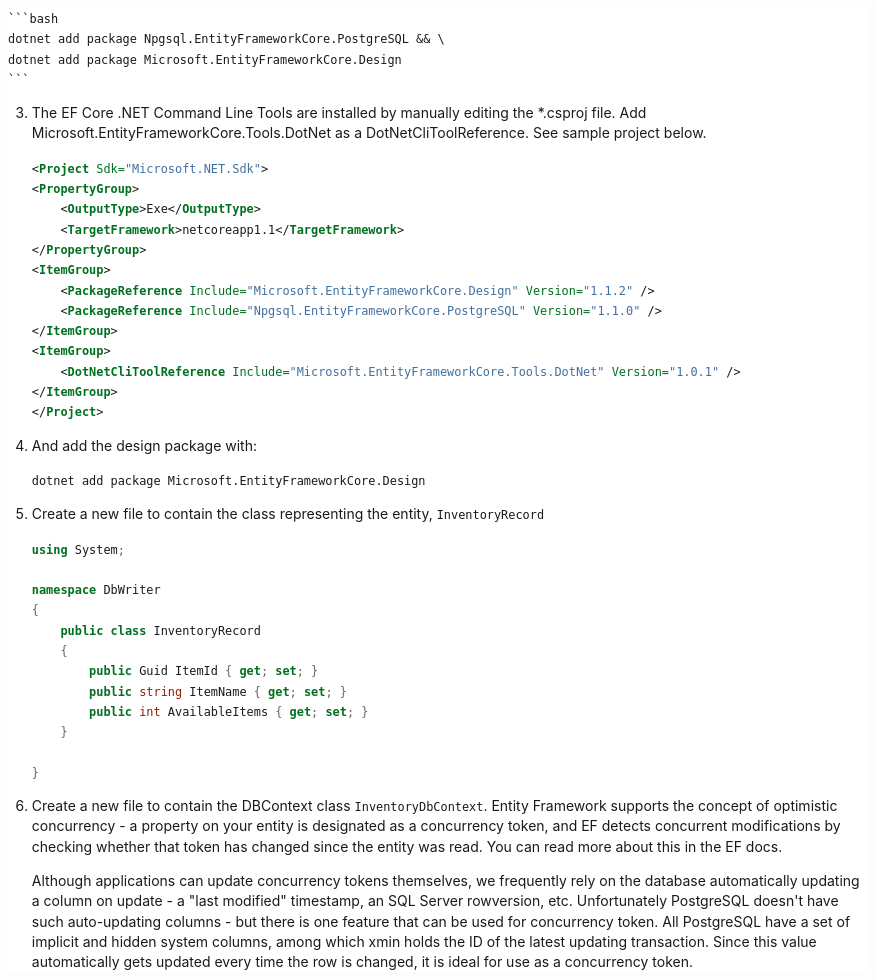     ```bash
    dotnet add package Npgsql.EntityFrameworkCore.PostgreSQL && \
    dotnet add package Microsoft.EntityFrameworkCore.Design
    ```
3. The EF Core .NET Command Line Tools are installed by manually editing the *.csproj file. Add Microsoft.EntityFrameworkCore.Tools.DotNet as a DotNetCliToolReference. See sample project below.

    ```xml
    <Project Sdk="Microsoft.NET.Sdk">
    <PropertyGroup>
        <OutputType>Exe</OutputType>
        <TargetFramework>netcoreapp1.1</TargetFramework>
    </PropertyGroup>
    <ItemGroup>
        <PackageReference Include="Microsoft.EntityFrameworkCore.Design" Version="1.1.2" />
        <PackageReference Include="Npgsql.EntityFrameworkCore.PostgreSQL" Version="1.1.0" />
    </ItemGroup>
    <ItemGroup>
        <DotNetCliToolReference Include="Microsoft.EntityFrameworkCore.Tools.DotNet" Version="1.0.1" />
    </ItemGroup>
    </Project>
    ```
4. And add the design package with:

    ```bash
    dotnet add package Microsoft.EntityFrameworkCore.Design
    ```
5. Create a new file to contain the class representing the entity, `InventoryRecord`

    ```csharp
    using System;

    namespace DbWriter
    {
        public class InventoryRecord
        {
            public Guid ItemId { get; set; }
            public string ItemName { get; set; }
            public int AvailableItems { get; set; }
        }

    }
    ```
6. Create a new file to contain the DBContext class `InventoryDbContext`. Entity Framework supports the concept of optimistic concurrency - a property on your entity is designated as a concurrency token, and EF detects concurrent modifications by checking whether that token has changed since the entity was read. You can read more about this in the EF docs.

    Although applications can update concurrency tokens themselves, we frequently rely on the database automatically updating a column on update - a "last modified" timestamp, an SQL Server rowversion, etc. Unfortunately PostgreSQL doesn't have such auto-updating columns - but there is one feature that can be used for concurrency token. All PostgreSQL have a set of implicit and hidden system columns, among which xmin holds the ID of the latest updating transaction. Since this value automatically gets updated every time the row is changed, it is ideal for use as a concurrency token.
